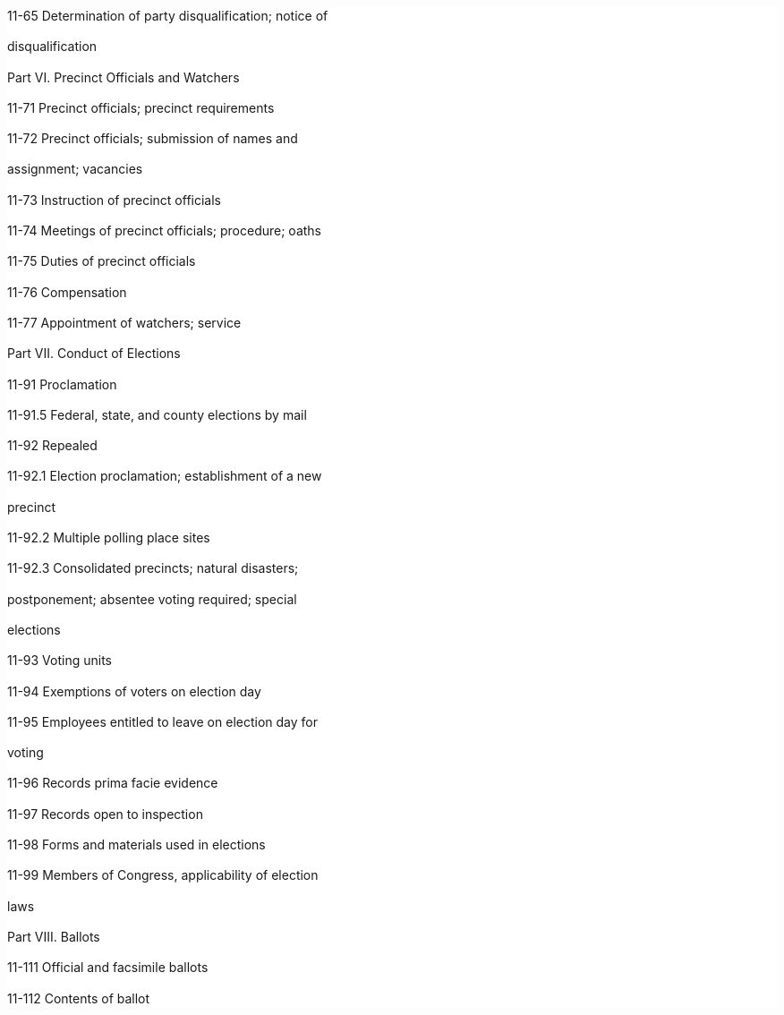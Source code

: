 11-65 Determination of party disqualification; notice of

disqualification

Part VI. Precinct Officials and Watchers

11-71 Precinct officials; precinct requirements

11-72 Precinct officials; submission of names and

assignment; vacancies

11-73 Instruction of precinct officials

11-74 Meetings of precinct officials; procedure; oaths

11-75 Duties of precinct officials

11-76 Compensation

11-77 Appointment of watchers; service

Part VII. Conduct of Elections

11-91 Proclamation

11-91.5 Federal, state, and county elections by mail

11-92 Repealed

11-92.1 Election proclamation; establishment of a new

precinct

11-92.2 Multiple polling place sites

11-92.3 Consolidated precincts; natural disasters;

postponement; absentee voting required; special

elections

11-93 Voting units

11-94 Exemptions of voters on election day

11-95 Employees entitled to leave on election day for

voting

11-96 Records prima facie evidence

11-97 Records open to inspection

11-98 Forms and materials used in elections

11-99 Members of Congress, applicability of election

laws

Part VIII. Ballots

11-111 Official and facsimile ballots

11-112 Contents of ballot
